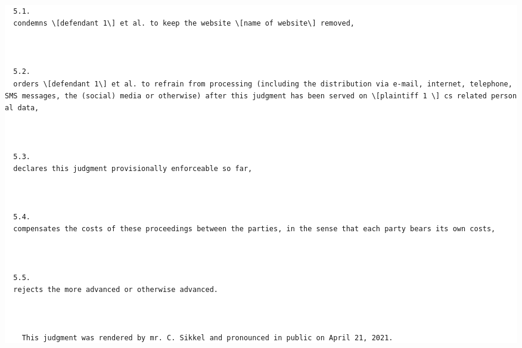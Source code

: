     
      5.1.
      condemns \[defendant 1\] et al. to keep the website \[name of website\] removed,
      
    
    
      5.2.
      orders \[defendant 1\] et al. to refrain from processing (including the distribution via e-mail, internet, telephone, SMS messages, the (social) media or otherwise) after this judgment has been served on \[plaintiff 1 \] cs related personal data,
      
    
    
      5.3.
      declares this judgment provisionally enforceable so far,
      
    
    
      5.4.
      compensates the costs of these proceedings between the parties, in the sense that each party bears its own costs,
      
    
    
      5.5.
      rejects the more advanced or otherwise advanced.
      
      
      
        This judgment was rendered by mr. C. Sikkel and pronounced in public on April 21, 2021.

